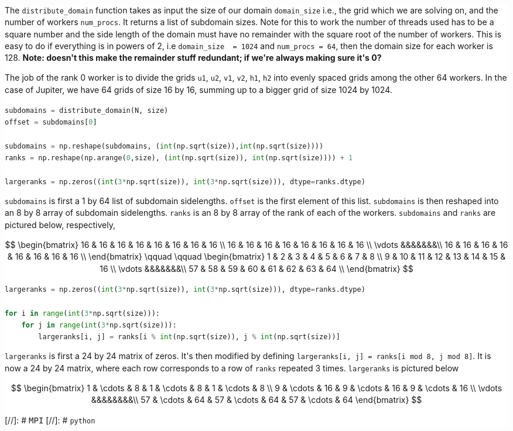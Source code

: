 The `distribute_domain` function takes as input the size of our domain `domain_size` i.e., the grid which we are solving on, and the number of workers `num_procs`. It returns a list of subdomain sizes. Note for this to work the number of threads used has to be a square number and the side length of the domain must have no remainder with the square root of the number of workers. This is easy to do if everything is in powers of 2, i.e `domain_size  = 1024` and `num_procs = 64`, then the domain size for each worker is 128. **Note: doesn't this make the remainder stuff redundant; if we're always making sure it's 0?**

The job of the rank 0 worker is to divide the grids `u1`, `u2`, `v1`, `v2`, `h1`, `h2` into evenly spaced grids among the other 64 workers. In the case of Jupiter, we have 64 grids of size 16 by 16, summing up to a bigger grid of size 1024 by 1024.

```python
subdomains = distribute_domain(N, size)
offset = subdomains[0]

subdomains = np.reshape(subdomains, (int(np.sqrt(size)),int(np.sqrt(size))))
ranks = np.reshape(np.arange(0,size), (int(np.sqrt(size)), int(np.sqrt(size)))) + 1

largeranks = np.zeros((int(3*np.sqrt(size)), int(3*np.sqrt(size))), dtype=ranks.dtype)
```

`subdomains` is first a 1 by 64 list of subdomain sidelengths. `offset` is the first element of this list. `subdomains` is then reshaped into an 8 by 8 array of subdomain sidelengths. `ranks` is an 8 by 8 array of the rank of each of the workers. `subdomains` and `ranks` are pictured below, respectively,

$$
\begin{bmatrix} 16 & 16 & 16 & 16 & 16 & 16 & 16 & 16 \\
                  16 & 16 & 16 & 16 & 16 & 16 & 16 & 16 \\
                  \vdots &&&&&&&\\
                  16 & 16 & 16 & 16 & 16 & 16 & 16 & 16 \\
\end{bmatrix}
\qquad
\qquad
\begin{bmatrix} 1 & 2 & 3 & 4 & 5 & 6 & 7 & 8 \\
                  9 & 10 & 11 & 12 & 13 & 14 & 15 & 16 \\
                  \vdots &&&&&&&\\
                  57 & 58 & 59 & 60 & 61 & 62 & 63 & 64 \\
\end{bmatrix}
$$

```python
largeranks = np.zeros((int(3*np.sqrt(size)), int(3*np.sqrt(size))), dtype=ranks.dtype)

for i in range(int(3*np.sqrt(size))):
    for j in range(int(3*np.sqrt(size))):
        largeranks[i, j] = ranks[i % int(np.sqrt(size)), j % int(np.sqrt(size))]
```

`largeranks` is first a 24 by 24 matrix of zeros. It's then modified by defining `largeranks[i, j] = ranks[i mod 8, j mod 8]`. It is now a 24 by 24 matrix, where each row corresponds to a row of `ranks` repeated 3 times. `largeranks` is pictured below

$$
\begin{bmatrix}
1 & \cdots & 8 & 1 & \cdots & 8 & 1 & \cdots & 8 \\
9 & \cdots & 16 & 9 & \cdots & 16 & 9 & \cdots & 16 \\
\vdots &&&&&&&&\\
57 & \cdots & 64 & 57 & \cdots & 64 & 57 & \cdots & 64
\end{bmatrix}
$$


[//]: # <kbd>MPI</kbd>
[//]: # `python`